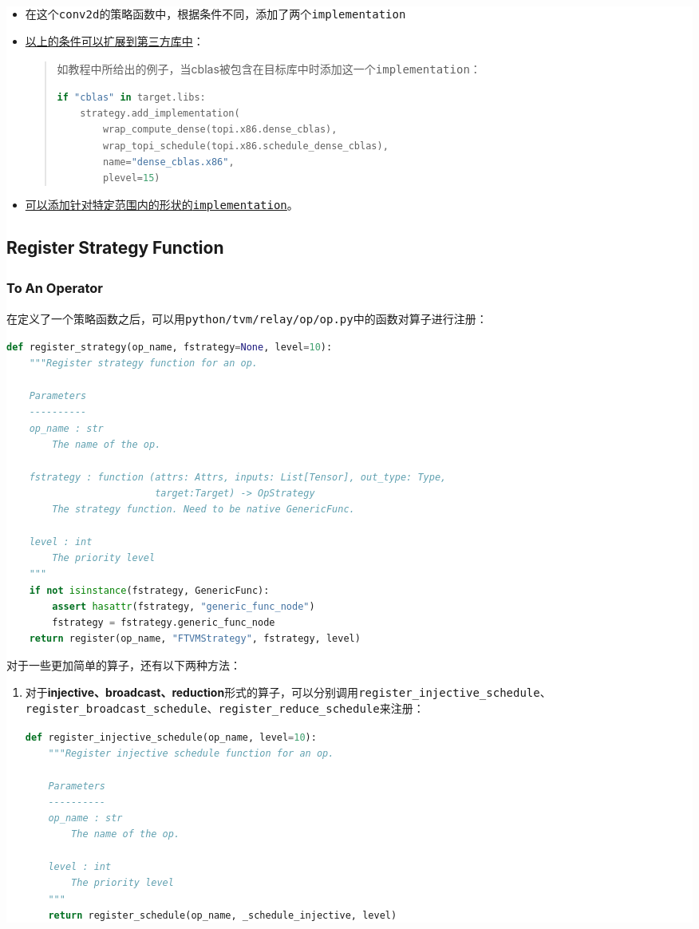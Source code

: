 * 在这个<kbd>conv2d</kbd>的策略函数中，根据条件不同，添加了两个<kbd>implementation</kbd>

* <u>以上的条件可以扩展到第三方库中</u>：

  > 如教程中所给出的例子，当cblas被包含在目标库中时添加这一个<kbd>implementation</kbd>：
  >
  > ```python
  > if "cblas" in target.libs:
  >     strategy.add_implementation(
  >         wrap_compute_dense(topi.x86.dense_cblas),
  >         wrap_topi_schedule(topi.x86.schedule_dense_cblas),
  >         name="dense_cblas.x86",
  >         plevel=15)
  > ```

* <u>可以添加针对特定范围内的形状的<kbd>implementation</kbd></u>。

  

## Register Strategy Function

### To An Operator

在定义了一个策略函数之后，可以用<kbd>python/tvm/relay/op/op.py</kbd>中的函数对算子进行注册：

```python
def register_strategy(op_name, fstrategy=None, level=10):
    """Register strategy function for an op.

    Parameters
    ----------
    op_name : str
        The name of the op.

    fstrategy : function (attrs: Attrs, inputs: List[Tensor], out_type: Type,
                          target:Target) -> OpStrategy
        The strategy function. Need to be native GenericFunc.

    level : int
        The priority level
    """
    if not isinstance(fstrategy, GenericFunc):
        assert hasattr(fstrategy, "generic_func_node")
        fstrategy = fstrategy.generic_func_node
    return register(op_name, "FTVMStrategy", fstrategy, level)
```

对于一些更加简单的算子，还有以下两种方法：

1. 对于**injective、broadcast、reduction**形式的算子，可以分别调用<kbd>register_injective_schedule</kbd>、<kbd>register_broadcast_schedule</kbd>、<kbd>register_reduce_schedule</kbd>来注册：

   ```python
   def register_injective_schedule(op_name, level=10):
       """Register injective schedule function for an op.
   
       Parameters
       ----------
       op_name : str
           The name of the op.
   
       level : int
           The priority level
       """
       return register_schedule(op_name, _schedule_injective, level)
   ```
